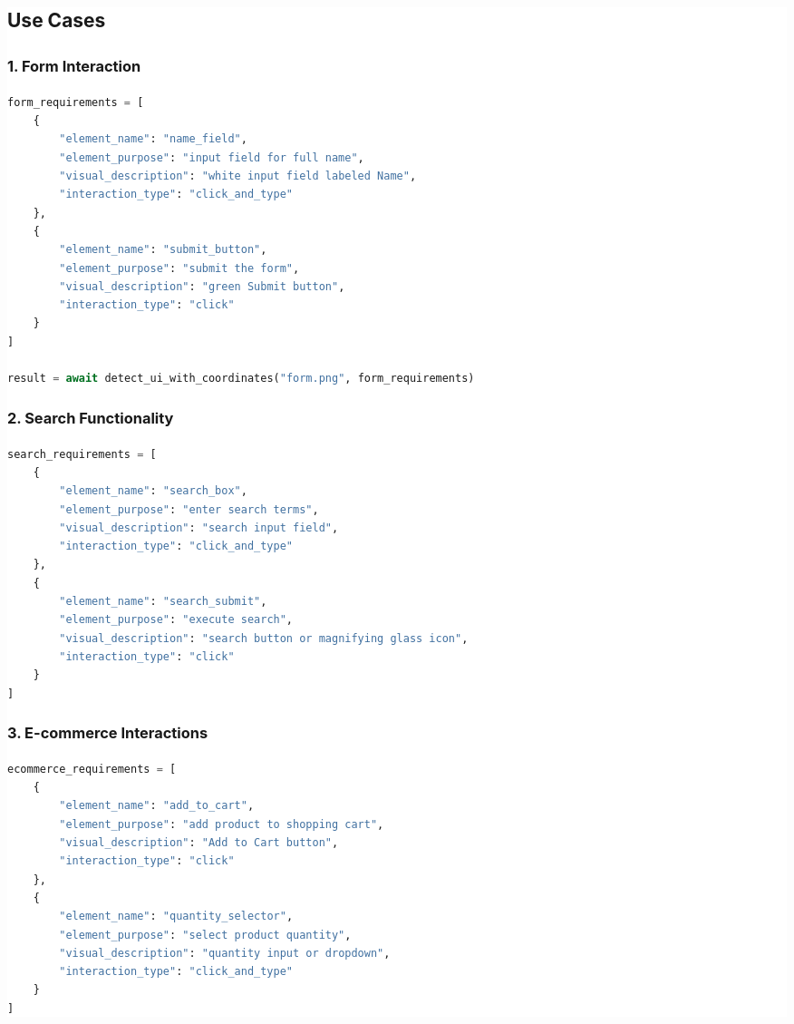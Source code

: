 ## Use Cases

### 1. Form Interaction

```python
form_requirements = [
    {
        "element_name": "name_field",
        "element_purpose": "input field for full name",
        "visual_description": "white input field labeled Name",
        "interaction_type": "click_and_type"
    },
    {
        "element_name": "submit_button",
        "element_purpose": "submit the form",
        "visual_description": "green Submit button",
        "interaction_type": "click"
    }
]

result = await detect_ui_with_coordinates("form.png", form_requirements)
```

### 2. Search Functionality

```python
search_requirements = [
    {
        "element_name": "search_box",
        "element_purpose": "enter search terms",
        "visual_description": "search input field",
        "interaction_type": "click_and_type"
    },
    {
        "element_name": "search_submit",
        "element_purpose": "execute search",
        "visual_description": "search button or magnifying glass icon",
        "interaction_type": "click"
    }
]
```

### 3. E-commerce Interactions

```python
ecommerce_requirements = [
    {
        "element_name": "add_to_cart",
        "element_purpose": "add product to shopping cart",
        "visual_description": "Add to Cart button",
        "interaction_type": "click"
    },
    {
        "element_name": "quantity_selector",
        "element_purpose": "select product quantity",
        "visual_description": "quantity input or dropdown",
        "interaction_type": "click_and_type"
    }
]
```
